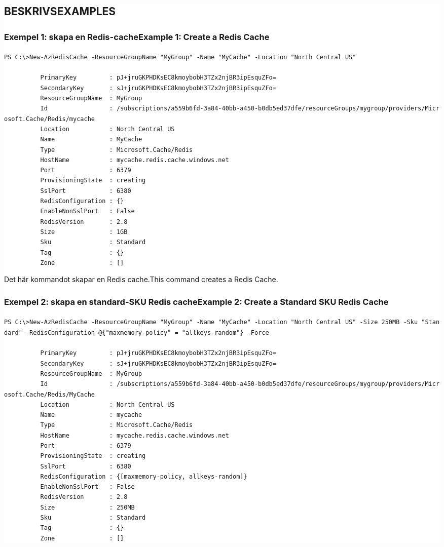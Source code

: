 ## <span data-ttu-id="2c119-107">BESKRIVS</span><span class="sxs-lookup"><span data-stu-id="2c119-107">EXAMPLES</span></span>

### <span data-ttu-id="2c119-108">Exempel 1: skapa en Redis-cache</span><span class="sxs-lookup"><span data-stu-id="2c119-108">Example 1: Create a Redis Cache</span></span>
```
PS C:\>New-AzRedisCache -ResourceGroupName "MyGroup" -Name "MyCache" -Location "North Central US"

          PrimaryKey         : pJ+jruGKPHDKsEC8kmoybobH3TZx2njBR3ipEsquZFo=
          SecondaryKey       : sJ+jruGKPHDKsEC8kmoybobH3TZx2njBR3ipEsquZFo=
          ResourceGroupName  : MyGroup
          Id                 : /subscriptions/a559b6fd-3a84-40bb-a450-b0db5ed37dfe/resourceGroups/mygroup/providers/Microsoft.Cache/Redis/mycache
          Location           : North Central US
          Name               : MyCache
          Type               : Microsoft.Cache/Redis
          HostName           : mycache.redis.cache.windows.net 
          Port               : 6379
          ProvisioningState  : creating
          SslPort            : 6380
          RedisConfiguration : {}
          EnableNonSslPort   : False
          RedisVersion       : 2.8
          Size               : 1GB
          Sku                : Standard
          Tag                : {}
          Zone               : []
```

<span data-ttu-id="2c119-109">Det här kommandot skapar en Redis cache.</span><span class="sxs-lookup"><span data-stu-id="2c119-109">This command creates a Redis Cache.</span></span>

### <span data-ttu-id="2c119-110">Exempel 2: skapa en standard-SKU Redis cache</span><span class="sxs-lookup"><span data-stu-id="2c119-110">Example 2: Create a Standard SKU Redis Cache</span></span>
```
PS C:\>New-AzRedisCache -ResourceGroupName "MyGroup" -Name "MyCache" -Location "North Central US" -Size 250MB -Sku "Standard" -RedisConfiguration @{"maxmemory-policy" = "allkeys-random"} -Force

          PrimaryKey         : pJ+jruGKPHDKsEC8kmoybobH3TZx2njBR3ipEsquZFo=
          SecondaryKey       : sJ+jruGKPHDKsEC8kmoybobH3TZx2njBR3ipEsquZFo=
          ResourceGroupName  : MyGroup
          Id                 : /subscriptions/a559b6fd-3a84-40bb-a450-b0db5ed37dfe/resourceGroups/mygroup/providers/Microsoft.Cache/Redis/MyCache
          Location           : North Central US
          Name               : mycache
          Type               : Microsoft.Cache/Redis
          HostName           : mycache.redis.cache.windows.net
          Port               : 6379
          ProvisioningState  : creating
          SslPort            : 6380
          RedisConfiguration : {[maxmemory-policy, allkeys-random]} 
          EnableNonSslPort   : False
          RedisVersion       : 2.8
          Size               : 250MB
          Sku                : Standard
          Tag                : {}
          Zone               : []
```
